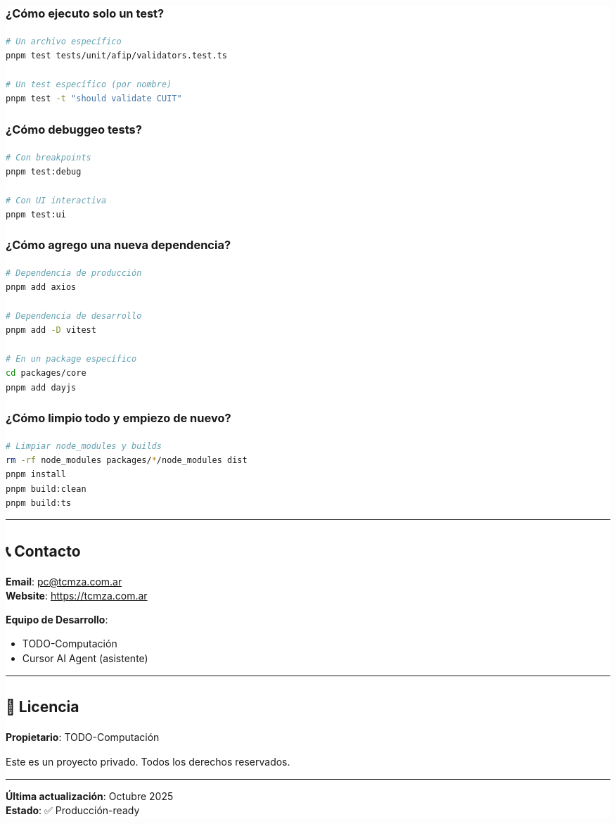 ### ¿Cómo ejecuto solo un test?

```bash
# Un archivo específico
pnpm test tests/unit/afip/validators.test.ts

# Un test específico (por nombre)
pnpm test -t "should validate CUIT"
```

### ¿Cómo debuggeo tests?

```bash
# Con breakpoints
pnpm test:debug

# Con UI interactiva
pnpm test:ui
```

### ¿Cómo agrego una nueva dependencia?

```bash
# Dependencia de producción
pnpm add axios

# Dependencia de desarrollo
pnpm add -D vitest

# En un package específico
cd packages/core
pnpm add dayjs
```

### ¿Cómo limpio todo y empiezo de nuevo?

```bash
# Limpiar node_modules y builds
rm -rf node_modules packages/*/node_modules dist
pnpm install
pnpm build:clean
pnpm build:ts
```

---

## 📞 Contacto

**Email**: pc@tcmza.com.ar  
**Website**: https://tcmza.com.ar

**Equipo de Desarrollo**:
- TODO-Computación
- Cursor AI Agent (asistente)

---

## 📄 Licencia

**Propietario**: TODO-Computación

Este es un proyecto privado. Todos los derechos reservados.

---

**Última actualización**: Octubre 2025  
**Estado**: ✅ Producción-ready

